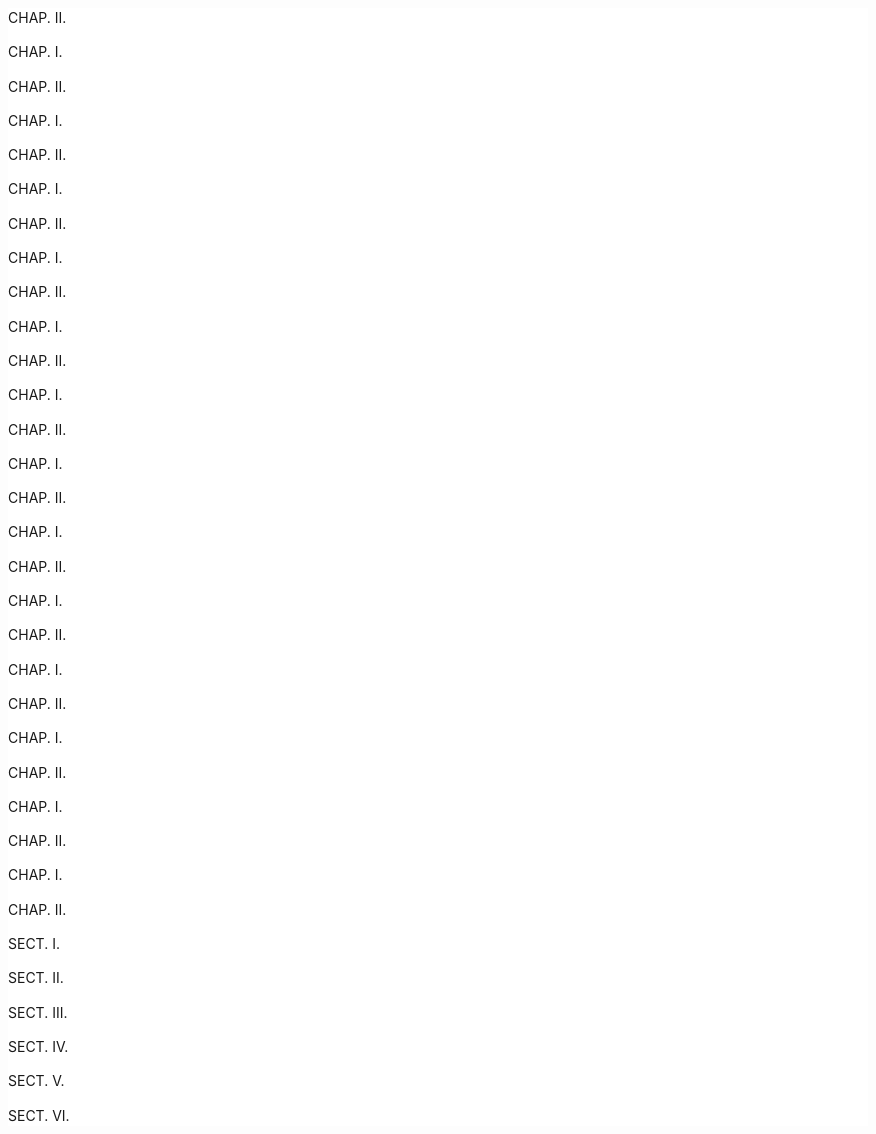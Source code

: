 CHAP. II.

CHAP. I.

CHAP. II.

CHAP. I.

CHAP. II.

CHAP. I.

CHAP. II.

CHAP. I.

CHAP. II.

CHAP. I.

CHAP. II.

CHAP. I.

CHAP. II.

CHAP. I.

CHAP. II.

CHAP. I.

CHAP. II.

CHAP. I.

CHAP. II.

CHAP. I.

CHAP. II.

CHAP. I.

CHAP. II.

CHAP. I.

CHAP. II.

CHAP. I.

CHAP. II.

SECT. I.

SECT. II.

SECT. III.

SECT. IV.

SECT. V.

SECT. VI.
